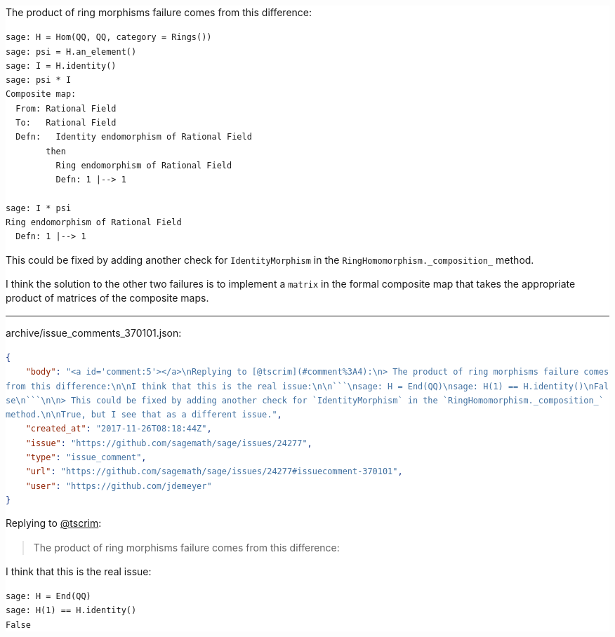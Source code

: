 <a id='comment:4'></a>
The product of ring morphisms failure comes from this difference:

```
sage: H = Hom(QQ, QQ, category = Rings())
sage: psi = H.an_element()
sage: I = H.identity()
sage: psi * I
Composite map:
  From: Rational Field
  To:   Rational Field
  Defn:   Identity endomorphism of Rational Field
        then
          Ring endomorphism of Rational Field
          Defn: 1 |--> 1

sage: I * psi
Ring endomorphism of Rational Field
  Defn: 1 |--> 1
```
This could be fixed by adding another check for `IdentityMorphism` in the `RingHomomorphism._composition_` method.

I think the solution to the other two failures is to implement a `matrix` in the formal composite map that takes the appropriate product of matrices of the composite maps.



---

archive/issue_comments_370101.json:
```json
{
    "body": "<a id='comment:5'></a>\nReplying to [@tscrim](#comment%3A4):\n> The product of ring morphisms failure comes from this difference:\n\nI think that this is the real issue:\n\n```\nsage: H = End(QQ)\nsage: H(1) == H.identity()\nFalse\n```\n\n> This could be fixed by adding another check for `IdentityMorphism` in the `RingHomomorphism._composition_` method.\n\nTrue, but I see that as a different issue.",
    "created_at": "2017-11-26T08:18:44Z",
    "issue": "https://github.com/sagemath/sage/issues/24277",
    "type": "issue_comment",
    "url": "https://github.com/sagemath/sage/issues/24277#issuecomment-370101",
    "user": "https://github.com/jdemeyer"
}
```

<a id='comment:5'></a>
Replying to [@tscrim](#comment%3A4):
> The product of ring morphisms failure comes from this difference:

I think that this is the real issue:

```
sage: H = End(QQ)
sage: H(1) == H.identity()
False
```
